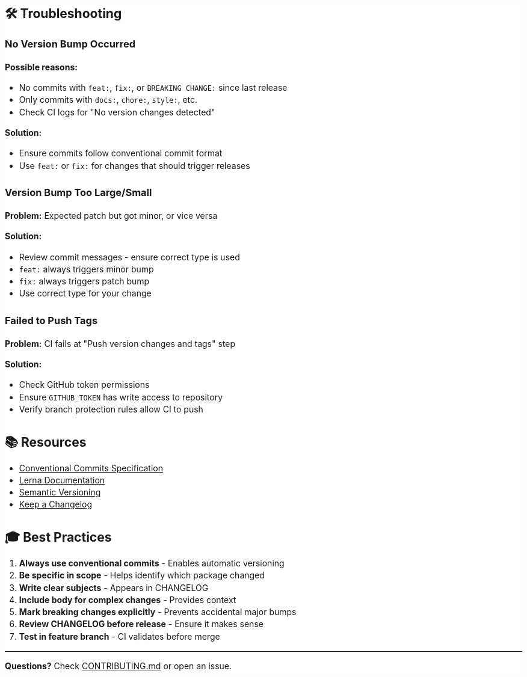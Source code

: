 ## 🛠️ Troubleshooting

### No Version Bump Occurred

**Possible reasons:**
- No commits with `feat:`, `fix:`, or `BREAKING CHANGE:` since last release
- Only commits with `docs:`, `chore:`, `style:`, etc.
- Check CI logs for "No version changes detected"

**Solution:**
- Ensure commits follow conventional commit format
- Use `feat:` or `fix:` for changes that should trigger releases

### Version Bump Too Large/Small

**Problem:** Expected patch but got minor, or vice versa

**Solution:**
- Review commit messages - ensure correct type is used
- `feat:` always triggers minor bump
- `fix:` always triggers patch bump
- Use correct type for your change

### Failed to Push Tags

**Problem:** CI fails at "Push version changes and tags" step

**Solution:**
- Check GitHub token permissions
- Ensure `GITHUB_TOKEN` has write access to repository
- Verify branch protection rules allow CI to push

## 📚 Resources

- [Conventional Commits Specification](https://www.conventionalcommits.org/)
- [Lerna Documentation](https://lerna.js.org/)
- [Semantic Versioning](https://semver.org/)
- [Keep a Changelog](https://keepachangelog.com/)

## 🎓 Best Practices

1. **Always use conventional commits** - Enables automatic versioning
2. **Be specific in scope** - Helps identify which package changed
3. **Write clear subjects** - Appears in CHANGELOG
4. **Include body for complex changes** - Provides context
5. **Mark breaking changes explicitly** - Prevents accidental major bumps
6. **Review CHANGELOG before release** - Ensure it makes sense
7. **Test in feature branch** - CI validates before merge

---

**Questions?** Check [CONTRIBUTING.md](../CONTRIBUTING.md) or open an issue.


